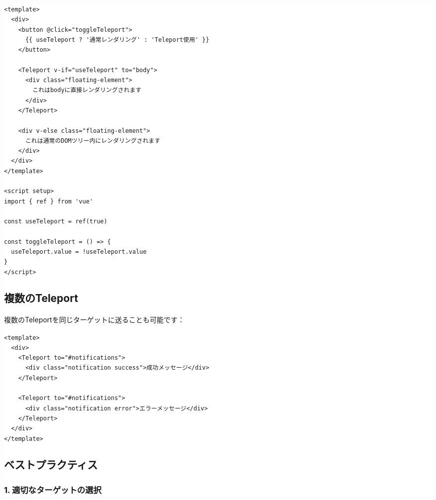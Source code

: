 ```vue
<template>
  <div>
    <button @click="toggleTeleport">
      {{ useTeleport ? '通常レンダリング' : 'Teleport使用' }}
    </button>
    
    <Teleport v-if="useTeleport" to="body">
      <div class="floating-element">
        これはbodyに直接レンダリングされます
      </div>
    </Teleport>
    
    <div v-else class="floating-element">
      これは通常のDOMツリー内にレンダリングされます
    </div>
  </div>
</template>

<script setup>
import { ref } from 'vue'

const useTeleport = ref(true)

const toggleTeleport = () => {
  useTeleport.value = !useTeleport.value
}
</script>
```

## 複数のTeleport

複数のTeleportを同じターゲットに送ることも可能です：

```vue
<template>
  <div>
    <Teleport to="#notifications">
      <div class="notification success">成功メッセージ</div>
    </Teleport>
    
    <Teleport to="#notifications">
      <div class="notification error">エラーメッセージ</div>
    </Teleport>
  </div>
</template>
```

## ベストプラクティス

### 1. 適切なターゲットの選択
